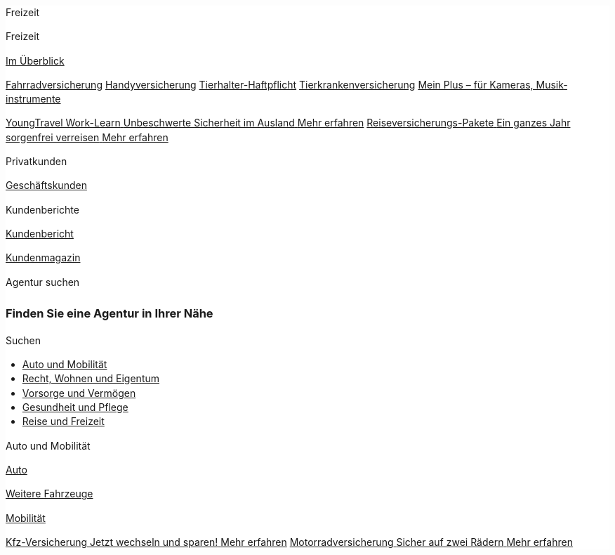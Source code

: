 Freizeit

Freizeit

<a href="/reise-und-freizeit/#freizeit" class="block-products_navigation_flyout_link-component">Im Überblick</a>

<a href="/recht-und-eigentum/fahrradversicherung/" class="block-products_navigation_flyout_link-component">Fahrradversicherung</a> <a href="/recht-und-eigentum/handyversicherung/" class="block-products_navigation_flyout_link-component">Handyversicherung</a> <a href="/recht-und-eigentum/tierhalterhaftpflicht/" class="block-products_navigation_flyout_link-component">Tierhalter-Haftpflicht</a> <a href="/gesundheit/tierkrankenversicherung/" class="block-products_navigation_flyout_link-component">Tier­kranken­versicherung</a> <a href="/recht-und-eigentum/hausratversicherung/musikinstrument-kamera/" class="block-products_navigation_flyout_link-component">Mein Plus – für Kameras, Musik­instrumente</a>

<a href="/reise-und-freizeit/work-and-travel/" class="block-products_navigation_flyout_box-component"><span class="label">YoungTravel Work-Learn</span> <span class="sublabel">Unbeschwerte Sicherheit im Ausland</span> <span class="linktext">Mehr erfahren</span></a> <a href="/reise-und-freizeit/reiseruecktrittsversicherung/jahres-reisepakete/" class="block-products_navigation_flyout_box-component"><span class="label">Reiseversicherungs-Pakete</span> <span class="sublabel">Ein ganzes Jahr sorgenfrei verreisen</span> <span class="linktext">Mehr erfahren</span></a>

Privatkunden

[Geschäftskunden](https://business.allianz.de/index.html "Geschäftkunden")

Kundenberichte

[Kundenbericht](/kundenbericht/ "Ergebnis für den Kunden")

[Kundenmagazin](https://1890.allianz.de/ "Erfahren Sie mehr zum Allianz Kundenmagazin")

Agentur suchen

### Finden Sie eine Agentur in Ihrer Nähe

Suchen

-   <a href="/auto/" class="heading"><span>Auto und Mobilität</span></a>
-   <a href="/recht-und-eigentum/" class="heading"><span>Recht, Wohnen und Eigentum</span></a>
-   <a href="/vorsorge/" class="heading"><span>Vorsorge und Vermögen</span></a>
-   <a href="/gesundheit/" class="heading"><span>Gesundheit und Pflege</span></a>
-   <a href="/reise-und-freizeit/" class="heading"><span>Reise und Freizeit</span></a>

Auto und Mobilität

<a href="/auto/#auto" class="heading">Auto</a>

<a href="/auto/#weitere-fahrzeuge" class="heading">Weitere Fahrzeuge</a>

<a href="/auto/#mobilitaet" class="heading">Mobilität</a>

<a href="/auto/kfz-versicherung/" class="block-products_navigation_flyout_box-component"><span class="label">Kfz-Versicherung </span> <span class="sublabel">Jetzt wechseln und sparen!</span> <span class="linktext">Mehr erfahren</span></a> <a href="/auto/motorradversicherung/" class="block-products_navigation_flyout_box-component"><span class="label">Motorradversicherung</span> <span class="sublabel">Sicher auf zwei Rädern</span> <span class="linktext">Mehr erfahren</span></a>
